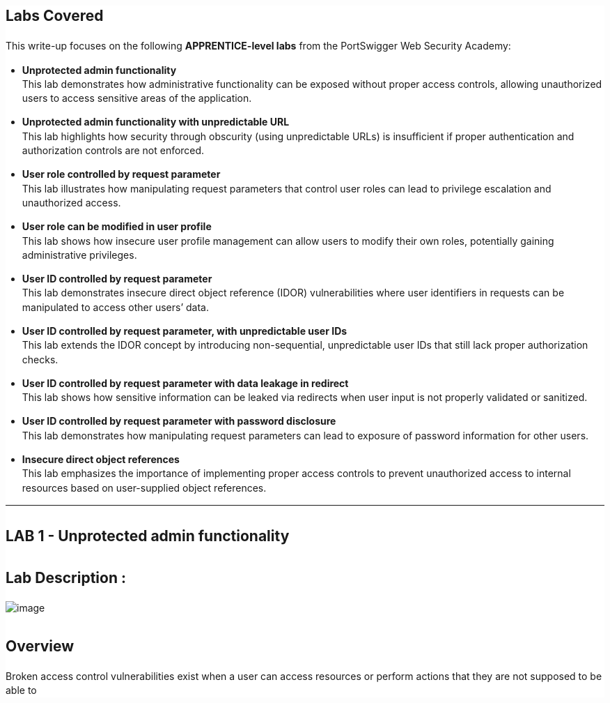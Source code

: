 ## Labs Covered

This write-up focuses on the following **APPRENTICE-level labs** from the PortSwigger Web Security Academy:

- **Unprotected admin functionality**  
  This lab demonstrates how administrative functionality can be exposed without proper access controls, allowing unauthorized users to access sensitive areas of the application.

- **Unprotected admin functionality with unpredictable URL**  
  This lab highlights how security through obscurity (using unpredictable URLs) is insufficient if proper authentication and authorization controls are not enforced.

- **User role controlled by request parameter**  
  This lab illustrates how manipulating request parameters that control user roles can lead to privilege escalation and unauthorized access.

- **User role can be modified in user profile**  
  This lab shows how insecure user profile management can allow users to modify their own roles, potentially gaining administrative privileges.

- **User ID controlled by request parameter**  
  This lab demonstrates insecure direct object reference (IDOR) vulnerabilities where user identifiers in requests can be manipulated to access other users’ data.

- **User ID controlled by request parameter, with unpredictable user IDs**  
  This lab extends the IDOR concept by introducing non-sequential, unpredictable user IDs that still lack proper authorization checks.

- **User ID controlled by request parameter with data leakage in redirect**  
  This lab shows how sensitive information can be leaked via redirects when user input is not properly validated or sanitized.

- **User ID controlled by request parameter with password disclosure**  
  This lab demonstrates how manipulating request parameters can lead to exposure of password information for other users.

- **Insecure direct object references**  
  This lab emphasizes the importance of implementing proper access controls to prevent unauthorized access to internal resources based on user-supplied object references.

---
## LAB 1 - Unprotected admin functionality

## Lab Description :

![image](https://github.com/user-attachments/assets/58dca2cf-1524-4431-a4bf-70883fdfd46c)


## Overview

Broken access control vulnerabilities exist when a user can access resources or perform actions that they are not supposed to be able to
